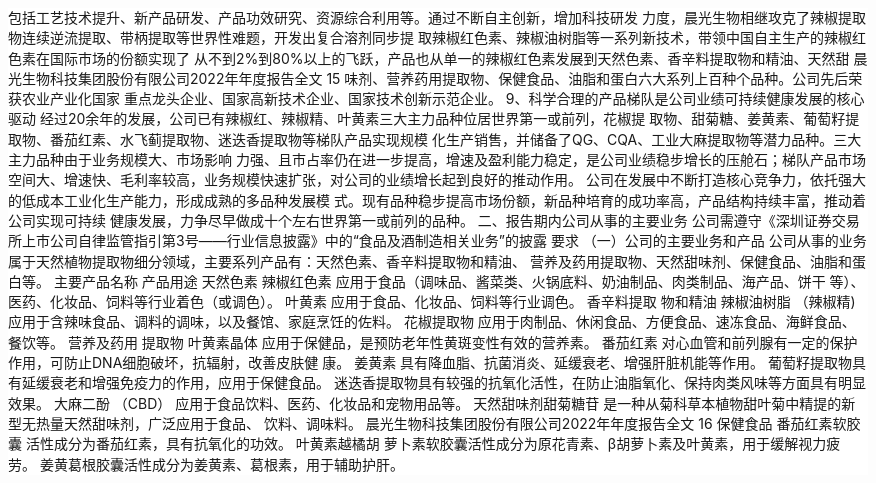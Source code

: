 包括工艺技术提升、新产品研发、产品功效研究、资源综合利用等。通过不断自主创新，增加科技研发
力度，晨光生物相继攻克了辣椒提取物连续逆流提取、带柄提取等世界性难题，开发出复合溶剂同步提
取辣椒红色素、辣椒油树脂等一系列新技术，带领中国自主生产的辣椒红色素在国际市场的份额实现了
从不到2%到80%以上的飞跃，产品也从单一的辣椒红色素发展到天然色素、香辛料提取物和精油、天然甜
晨光生物科技集团股份有限公司2022年年度报告全文
15
味剂、营养药用提取物、保健食品、油脂和蛋白六大系列上百种个品种。公司先后荣获农业产业化国家
重点龙头企业、国家高新技术企业、国家技术创新示范企业。
9、科学合理的产品梯队是公司业绩可持续健康发展的核心驱动
经过20余年的发展，公司已有辣椒红、辣椒精、叶黄素三大主力品种位居世界第一或前列，花椒提
取物、甜菊糖、姜黄素、葡萄籽提取物、番茄红素、水飞蓟提取物、迷迭香提取物等梯队产品实现规模
化生产销售，并储备了QG、CQA、工业大麻提取物等潜力品种。三大主力品种由于业务规模大、市场影响
力强、且市占率仍在进一步提高，增速及盈利能力稳定，是公司业绩稳步增长的压舱石；梯队产品市场
空间大、增速快、毛利率较高，业务规模快速扩张，对公司的业绩增长起到良好的推动作用。
公司在发展中不断打造核心竞争力，依托强大的低成本工业化生产能力，形成成熟的多品种发展模
式。现有品种稳步提高市场份额，新品种培育的成功率高，产品结构持续丰富，推动着公司实现可持续
健康发展，力争尽早做成十个左右世界第一或前列的品种。
二、报告期内公司从事的主要业务
公司需遵守《深圳证券交易所上市公司自律监管指引第3号——行业信息披露》中的“食品及酒制造相关业务”的披露
要求
（一）公司的主要业务和产品
公司从事的业务属于天然植物提取物细分领域，主要系列产品有：天然色素、香辛料提取物和精油、
营养及药用提取物、天然甜味剂、保健食品、油脂和蛋白等。
主要产品名称
产品用途
天然色素
辣椒红色素
应用于食品（调味品、酱菜类、火锅底料、奶油制品、肉类制品、海产品、饼干
等）、医药、化妆品、饲料等行业着色（或调色）。
叶黄素
应用于食品、化妆品、饲料等行业调色。
香辛料提取
物和精油
辣椒油树脂
（辣椒精)
应用于含辣味食品、调料的调味，以及餐馆、家庭烹饪的佐料。
花椒提取物
应用于肉制品、休闲食品、方便食品、速冻食品、海鲜食品、餐饮等。
营养及药用
提取物
叶黄素晶体
应用于保健品，是预防老年性黄斑变性有效的营养素。
番茄红素
对心血管和前列腺有一定的保护作用，可防止DNA细胞破坏，抗辐射，改善皮肤健
康。
姜黄素
具有降血脂、抗菌消炎、延缓衰老、增强肝脏机能等作用。
葡萄籽提取物具有延缓衰老和增强免疫力的作用，应用于保健食品。
迷迭香提取物具有较强的抗氧化活性，在防止油脂氧化、保持肉类风味等方面具有明显效果。
大麻二酚
（CBD）
应用于食品饮料、医药、化妆品和宠物用品等。
天然甜味剂甜菊糖苷
是一种从菊科草本植物甜叶菊中精提的新型无热量天然甜味剂，广泛应用于食品、
饮料、调味料。
晨光生物科技集团股份有限公司2022年年度报告全文
16
保健食品
番茄红素软胶
囊
活性成分为番茄红素，具有抗氧化的功效。
叶黄素越橘胡
萝卜素软胶囊活性成分为原花青素、β胡萝卜素及叶黄素，用于缓解视力疲劳。
姜黄葛根胶囊活性成分为姜黄素、葛根素，用于辅助护肝。